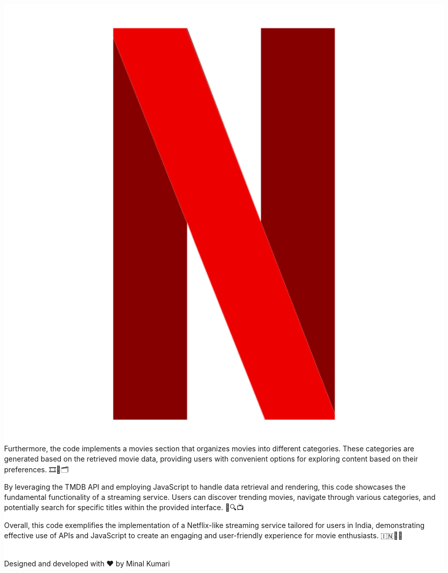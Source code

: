<img align="right" alt="Coding" width="100%" src="/4846304.png">


Furthermore, the code implements a movies section that organizes movies into different categories. These categories are generated based on the retrieved movie data, providing users with convenient options for exploring content based on their preferences. 🎞️🔖🗂️

By leveraging the TMDB API and employing JavaScript to handle data retrieval and rendering, this code showcases the fundamental functionality of a streaming service. Users can discover trending movies, navigate through various categories, and potentially search for specific titles within the provided interface. 🌟🔍📺

Overall, this code exemplifies the implementation of a Netflix-like streaming service tailored for users in India, demonstrating effective use of APIs and JavaScript to create an engaging and user-friendly experience for movie enthusiasts. 🇮🇳🎥🎉
<br>
<br>

Designed and developed with ❤️ by Minal Kumari